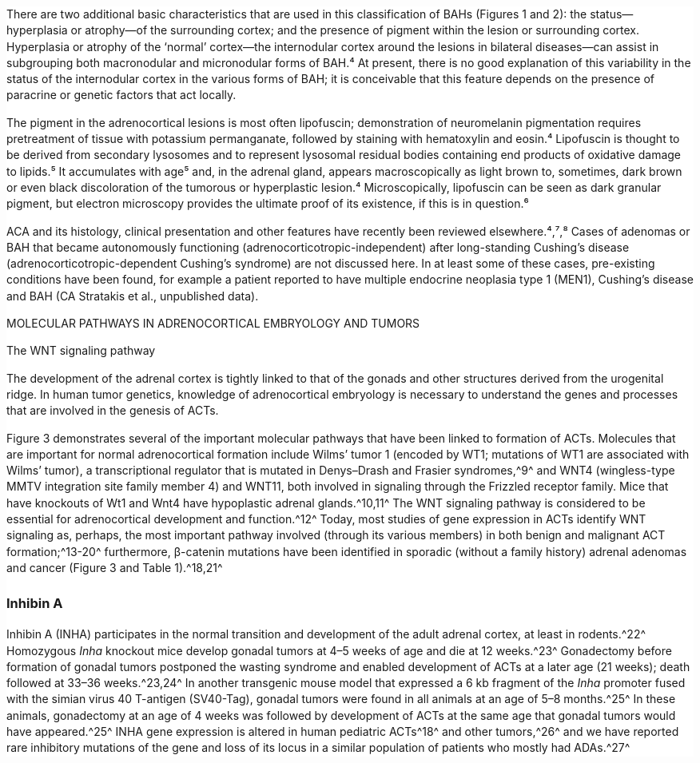 There are two additional basic characteristics that are used in this classification of BAHs (Figures 1 and 2): the status—hyperplasia or atrophy—of the surrounding cortex; and the presence of pigment within the lesion or surrounding cortex. Hyperplasia or atrophy of the ‘normal’ cortex—the internodular cortex around the lesions in bilateral diseases—can assist in subgrouping both macronodular and micronodular forms of BAH.⁴ At present, there is no good explanation of this variability in the status of the internodular cortex in the various forms of BAH; it is conceivable that this feature depends on the presence of paracrine or genetic factors that act locally.

The pigment in the adrenocortical lesions is most often lipofuscin; demonstration of neuromelanin pigmentation requires pretreatment of tissue with potassium permanganate, followed by staining with hematoxylin and eosin.⁴ Lipofuscin is thought to be derived from secondary lysosomes and to represent lysosomal residual bodies containing end products of oxidative damage to lipids.⁵ It accumulates with age⁵ and, in the adrenal gland, appears macroscopically as light brown to, sometimes, dark brown or even black discoloration of the tumorous or hyperplastic lesion.⁴ Microscopically, lipofuscin can be seen as dark granular pigment, but electron microscopy provides the ultimate proof of its existence, if this is in question.⁶

ACA and its histology, clinical presentation and other features have recently been reviewed elsewhere.⁴,⁷,⁸ Cases of adenomas or BAH that became autonomously functioning (adrenocorticotropic-independent) after long-standing Cushing’s disease (adrenocorticotropic-dependent Cushing’s syndrome) are not discussed here. In at least some of these cases, pre-existing conditions have been found, for example a patient reported to have multiple endocrine neoplasia type 1 (MEN1), Cushing’s disease and BAH (CA Stratakis et al., unpublished data).

MOLECULAR PATHWAYS IN ADRENOCORTICAL EMBRYOLOGY AND TUMORS

The WNT signaling pathway

The development of the adrenal cortex is tightly linked to that of the gonads and other structures derived from the urogenital ridge. In human tumor genetics, knowledge of adrenocortical embryology is necessary to understand the genes and processes that are involved in the genesis of ACTs.

Figure 3 demonstrates several of the important molecular pathways that have been linked to formation of ACTs. Molecules that are important for normal adrenocortical formation include Wilms’ tumor 1 (encoded by WT1; mutations of WT1 are associated with Wilms’ tumor), a transcriptional regulator that is mutated in Denys–Drash and Frasier syndromes,^9^ and WNT4 (wingless-type MMTV integration site family member 4) and WNT11, both involved in signaling through the Frizzled receptor family. Mice that have knockouts of Wt1 and Wnt4 have hypoplastic adrenal glands.^10,11^ The WNT signaling pathway is considered to be essential for adrenocortical development and function.^12^ Today, most studies of gene expression in ACTs identify WNT signaling as, perhaps, the most important pathway involved (through its various members) in both benign and malignant ACT formation;^13-20^ furthermore, β-catenin mutations have been identified in sporadic (without a family history) adrenal adenomas and cancer (Figure 3 and Table 1).^18,21^

### Inhibin A

Inhibin A (INHA) participates in the normal transition and development of the adult adrenal cortex, at least in rodents.^22^ Homozygous *Inha* knockout mice develop gonadal tumors at 4–5 weeks of age and die at 12 weeks.^23^ Gonadectomy before formation of gonadal tumors postponed the wasting syndrome and enabled development of ACTs at a later age (21 weeks); death followed at 33–36 weeks.^23,24^ In another transgenic mouse model that expressed a 6 kb fragment of the *Inha* promoter fused with the simian virus 40 T-antigen (SV40-Tag), gonadal tumors were found in all animals at an age of 5–8 months.^25^ In these animals, gonadectomy at an age of 4 weeks was followed by development of ACTs at the same age that gonadal tumors would have appeared.^25^ INHA gene expression is altered in human pediatric ACTs^18^ and other tumors,^26^ and we have reported rare inhibitory mutations of the gene and loss of its locus in a similar population of patients who mostly had ADAs.^27^
